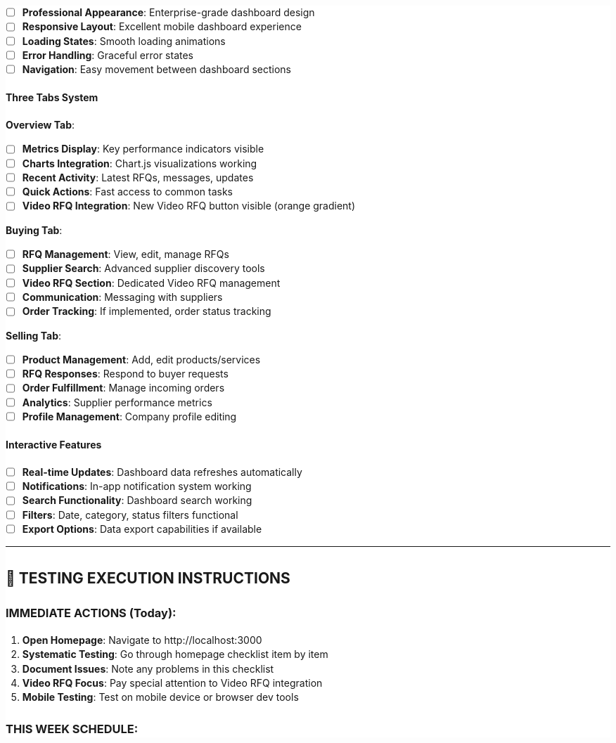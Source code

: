 - [ ] **Professional Appearance**: Enterprise-grade dashboard design
- [ ] **Responsive Layout**: Excellent mobile dashboard experience
- [ ] **Loading States**: Smooth loading animations
- [ ] **Error Handling**: Graceful error states
- [ ] **Navigation**: Easy movement between dashboard sections

#### Three Tabs System

**Overview Tab**:

- [ ] **Metrics Display**: Key performance indicators visible
- [ ] **Charts Integration**: Chart.js visualizations working
- [ ] **Recent Activity**: Latest RFQs, messages, updates
- [ ] **Quick Actions**: Fast access to common tasks
- [ ] **Video RFQ Integration**: New Video RFQ button visible (orange gradient)

**Buying Tab**:

- [ ] **RFQ Management**: View, edit, manage RFQs
- [ ] **Supplier Search**: Advanced supplier discovery tools
- [ ] **Video RFQ Section**: Dedicated Video RFQ management
- [ ] **Communication**: Messaging with suppliers
- [ ] **Order Tracking**: If implemented, order status tracking

**Selling Tab**:

- [ ] **Product Management**: Add, edit products/services
- [ ] **RFQ Responses**: Respond to buyer requests
- [ ] **Order Fulfillment**: Manage incoming orders
- [ ] **Analytics**: Supplier performance metrics
- [ ] **Profile Management**: Company profile editing

#### Interactive Features

- [ ] **Real-time Updates**: Dashboard data refreshes automatically
- [ ] **Notifications**: In-app notification system working
- [ ] **Search Functionality**: Dashboard search working
- [ ] **Filters**: Date, category, status filters functional
- [ ] **Export Options**: Data export capabilities if available

---

## 🔧 TESTING EXECUTION INSTRUCTIONS

### IMMEDIATE ACTIONS (Today):

1. **Open Homepage**: Navigate to http://localhost:3000
2. **Systematic Testing**: Go through homepage checklist item by item
3. **Document Issues**: Note any problems in this checklist
4. **Video RFQ Focus**: Pay special attention to Video RFQ integration
5. **Mobile Testing**: Test on mobile device or browser dev tools

### THIS WEEK SCHEDULE:
